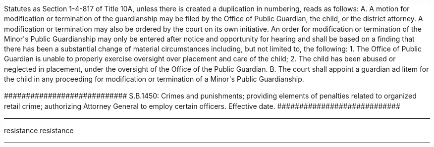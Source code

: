 Statutes as Section 1-4-817 of Title 10A, unless there is created a duplication in numbering, reads as follows: A. A motion for modification or termination of the guardianship may be filed by the Office of Public Guardian, the child, or the district attorney. A modification or termination may also be ordered by the court on its own initiative. An order for modification or termination of the Minor's Public Guardianship may only be entered after notice and opportunity for hearing and shall be based on a finding that there has been a substantial change of material circumstances including, but not limited to, the following: 1. The Office of Public Guardian is unable to properly exercise oversight over placement and care of the child; 2. The child has been abused or neglected in placement, under the oversight of the Office of the Public Guardian. B. The court shall appoint a guardian ad litem for the child in any proceeding for modification or termination of a Minor's Public Guardianship.


############################
S.B.1450: Crimes and punishments; providing elements of penalties related to organized retail crime; authorizing Attorney General to employ certain officers. Effective date.
############################
***********
resistance resistance
***********
